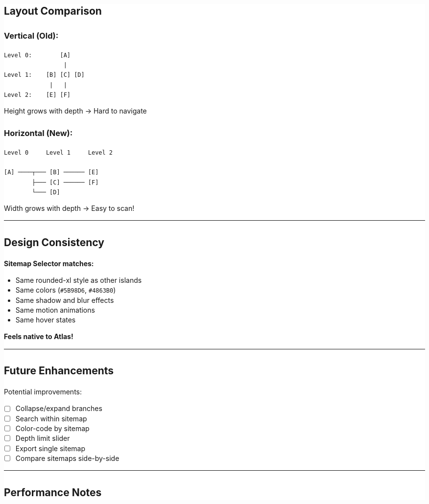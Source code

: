 
## Layout Comparison

### Vertical (Old):
```
Level 0:        [A]
                 |
Level 1:    [B] [C] [D]
             |   |
Level 2:    [E] [F]
```
Height grows with depth → Hard to navigate

### Horizontal (New):
```
Level 0     Level 1     Level 2

[A] ────┬─── [B] ────── [E]
        ├─── [C] ────── [F]
        └─── [D]
```
Width grows with depth → Easy to scan!

---

## Design Consistency

**Sitemap Selector matches:**
- Same rounded-xl style as other islands
- Same colors (`#5B98D6`, `#4863B0`)
- Same shadow and blur effects
- Same motion animations
- Same hover states

**Feels native to Atlas!**

---

## Future Enhancements

Potential improvements:

- [ ] Collapse/expand branches
- [ ] Search within sitemap
- [ ] Color-code by sitemap
- [ ] Depth limit slider
- [ ] Export single sitemap
- [ ] Compare sitemaps side-by-side

---

## Performance Notes
